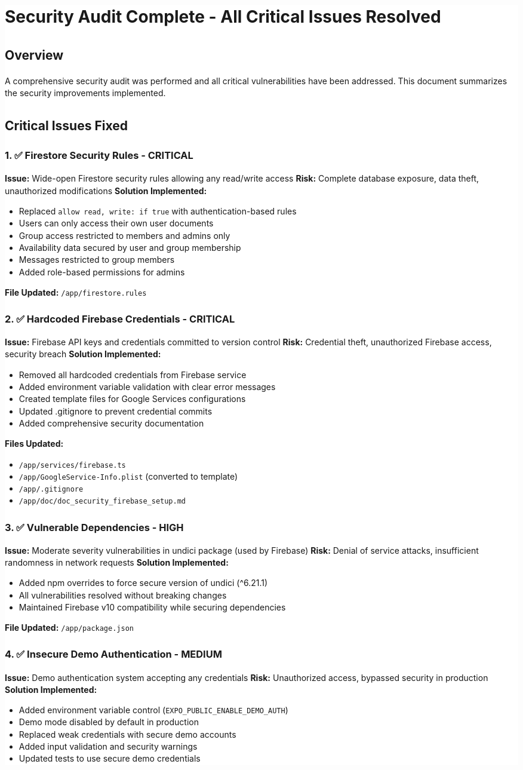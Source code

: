 # Security Audit Complete - All Critical Issues Resolved

## Overview

A comprehensive security audit was performed and all critical vulnerabilities have been addressed. This document summarizes the security improvements implemented.

## Critical Issues Fixed

### 1. ✅ Firestore Security Rules - CRITICAL
**Issue:** Wide-open Firestore security rules allowing any read/write access
**Risk:** Complete database exposure, data theft, unauthorized modifications
**Solution Implemented:**
- Replaced `allow read, write: if true` with authentication-based rules
- Users can only access their own user documents
- Group access restricted to members and admins only
- Availability data secured by user and group membership
- Messages restricted to group members
- Added role-based permissions for admins

**File Updated:** `/app/firestore.rules`

### 2. ✅ Hardcoded Firebase Credentials - CRITICAL  
**Issue:** Firebase API keys and credentials committed to version control
**Risk:** Credential theft, unauthorized Firebase access, security breach
**Solution Implemented:**
- Removed all hardcoded credentials from Firebase service
- Added environment variable validation with clear error messages
- Created template files for Google Services configurations
- Updated .gitignore to prevent credential commits
- Added comprehensive security documentation

**Files Updated:**
- `/app/services/firebase.ts`
- `/app/GoogleService-Info.plist` (converted to template)
- `/app/.gitignore`
- `/app/doc/doc_security_firebase_setup.md`

### 3. ✅ Vulnerable Dependencies - HIGH
**Issue:** Moderate severity vulnerabilities in undici package (used by Firebase)
**Risk:** Denial of service attacks, insufficient randomness in network requests
**Solution Implemented:**
- Added npm overrides to force secure version of undici (^6.21.1)
- All vulnerabilities resolved without breaking changes
- Maintained Firebase v10 compatibility while securing dependencies

**File Updated:** `/app/package.json`

### 4. ✅ Insecure Demo Authentication - MEDIUM
**Issue:** Demo authentication system accepting any credentials
**Risk:** Unauthorized access, bypassed security in production
**Solution Implemented:**
- Added environment variable control (`EXPO_PUBLIC_ENABLE_DEMO_AUTH`)
- Demo mode disabled by default in production
- Replaced weak credentials with secure demo accounts
- Added input validation and security warnings
- Updated tests to use secure demo credentials
